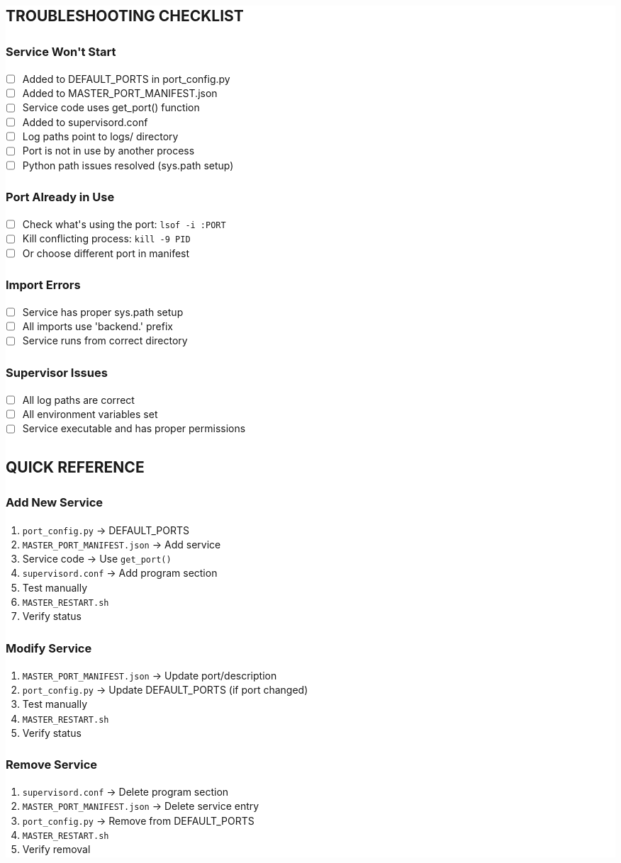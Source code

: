 ## TROUBLESHOOTING CHECKLIST

### Service Won't Start
- [ ] Added to DEFAULT_PORTS in port_config.py
- [ ] Added to MASTER_PORT_MANIFEST.json
- [ ] Service code uses get_port() function
- [ ] Added to supervisord.conf
- [ ] Log paths point to logs/ directory
- [ ] Port is not in use by another process
- [ ] Python path issues resolved (sys.path setup)

### Port Already in Use
- [ ] Check what's using the port: `lsof -i :PORT`
- [ ] Kill conflicting process: `kill -9 PID`
- [ ] Or choose different port in manifest

### Import Errors
- [ ] Service has proper sys.path setup
- [ ] All imports use 'backend.' prefix
- [ ] Service runs from correct directory

### Supervisor Issues
- [ ] All log paths are correct
- [ ] All environment variables set
- [ ] Service executable and has proper permissions

## QUICK REFERENCE

### Add New Service
1. `port_config.py` → DEFAULT_PORTS
2. `MASTER_PORT_MANIFEST.json` → Add service
3. Service code → Use `get_port()`
4. `supervisord.conf` → Add program section
5. Test manually
6. `MASTER_RESTART.sh`
7. Verify status

### Modify Service
1. `MASTER_PORT_MANIFEST.json` → Update port/description
2. `port_config.py` → Update DEFAULT_PORTS (if port changed)
3. Test manually
4. `MASTER_RESTART.sh`
5. Verify status

### Remove Service
1. `supervisord.conf` → Delete program section
2. `MASTER_PORT_MANIFEST.json` → Delete service entry
3. `port_config.py` → Remove from DEFAULT_PORTS
4. `MASTER_RESTART.sh`
5. Verify removal
